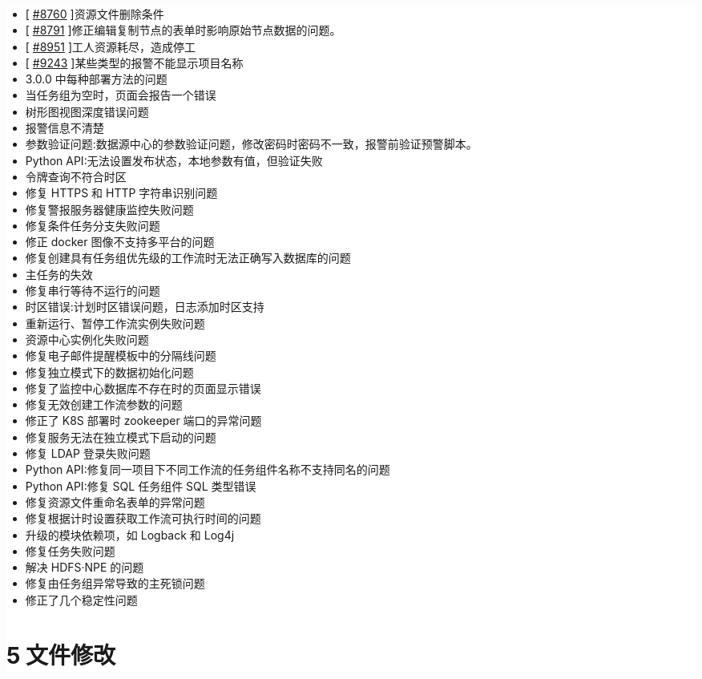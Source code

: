 *   [ [#8760](https://github.com/apache/dolphinscheduler/issues/8760?accessToken=eyJhbGciOiJIUzI1NiIsImtpZCI6ImRlZmF1bHQiLCJ0eXAiOiJKV1QifQ.eyJhdWQiOiJhY2Nlc3NfcmVzb3VyY2UiLCJleHAiOjE2NTA3ODYyNzgsImZpbGVHVUlEIjoibTRrTUw1d3hnTkNwWkRxRCIsImlhdCI6MTY1MDc4NTk3OCwidXNlcklkIjo1MDA5ODc1Mn0.DhzDR_B1I18wfQy3-7uKEfHJVQHXAUw3WEBwXpNLPxE) ]资源文件删除条件
*   [ [#8791](https://github.com/apache/dolphinscheduler/pull/8791?accessToken=eyJhbGciOiJIUzI1NiIsImtpZCI6ImRlZmF1bHQiLCJ0eXAiOiJKV1QifQ.eyJhdWQiOiJhY2Nlc3NfcmVzb3VyY2UiLCJleHAiOjE2NTA3ODYyNzgsImZpbGVHVUlEIjoibTRrTUw1d3hnTkNwWkRxRCIsImlhdCI6MTY1MDc4NTk3OCwidXNlcklkIjo1MDA5ODc1Mn0.DhzDR_B1I18wfQy3-7uKEfHJVQHXAUw3WEBwXpNLPxE) ]修正编辑复制节点的表单时影响原始节点数据的问题。
*   [ [#8951](https://github.com/apache/dolphinscheduler/issues/8951?accessToken=eyJhbGciOiJIUzI1NiIsImtpZCI6ImRlZmF1bHQiLCJ0eXAiOiJKV1QifQ.eyJhdWQiOiJhY2Nlc3NfcmVzb3VyY2UiLCJleHAiOjE2NTA3ODYyNzgsImZpbGVHVUlEIjoibTRrTUw1d3hnTkNwWkRxRCIsImlhdCI6MTY1MDc4NTk3OCwidXNlcklkIjo1MDA5ODc1Mn0.DhzDR_B1I18wfQy3-7uKEfHJVQHXAUw3WEBwXpNLPxE) ]工人资源耗尽，造成停工
*   [ [#9243](https://github.com/apache/dolphinscheduler/issues/9243?accessToken=eyJhbGciOiJIUzI1NiIsImtpZCI6ImRlZmF1bHQiLCJ0eXAiOiJKV1QifQ.eyJhdWQiOiJhY2Nlc3NfcmVzb3VyY2UiLCJleHAiOjE2NTA3ODYyNzgsImZpbGVHVUlEIjoibTRrTUw1d3hnTkNwWkRxRCIsImlhdCI6MTY1MDc4NTk3OCwidXNlcklkIjo1MDA5ODc1Mn0.DhzDR_B1I18wfQy3-7uKEfHJVQHXAUw3WEBwXpNLPxE) ]某些类型的报警不能显示项目名称
*   3.0.0 中每种部署方法的问题
*   当任务组为空时，页面会报告一个错误
*   树形图视图深度错误问题
*   报警信息不清楚
*   参数验证问题:数据源中心的参数验证问题，修改密码时密码不一致，报警前验证预警脚本。
*   Python API:无法设置发布状态，本地参数有值，但验证失败
*   令牌查询不符合时区
*   修复 HTTPS 和 HTTP 字符串识别问题
*   修复警报服务器健康监控失败问题
*   修复条件任务分支失败问题
*   修正 docker 图像不支持多平台的问题
*   修复创建具有任务组优先级的工作流时无法正确写入数据库的问题
*   主任务的失效
*   修复串行等待不运行的问题
*   时区错误:计划时区错误问题，日志添加时区支持
*   重新运行、暂停工作流实例失败问题
*   资源中心实例化失败问题
*   修复电子邮件提醒模板中的分隔线问题
*   修复独立模式下的数据初始化问题
*   修复了监控中心数据库不存在时的页面显示错误
*   修复无效创建工作流参数的问题
*   修正了 K8S 部署时 zookeeper 端口的异常问题
*   修复服务无法在独立模式下启动的问题
*   修复 LDAP 登录失败问题
*   Python API:修复同一项目下不同工作流的任务组件名称不支持同名的问题
*   Python API:修复 SQL 任务组件 SQL 类型错误
*   修复资源文件重命名表单的异常问题
*   修复根据计时设置获取工作流可执行时间的问题
*   升级的模块依赖项，如 Logback 和 Log4j
*   修复任务失败问题
*   解决 HDFS·NPE 的问题
*   修复由任务组异常导致的主死锁问题
*   修正了几个稳定性问题

# 5 文件修改
